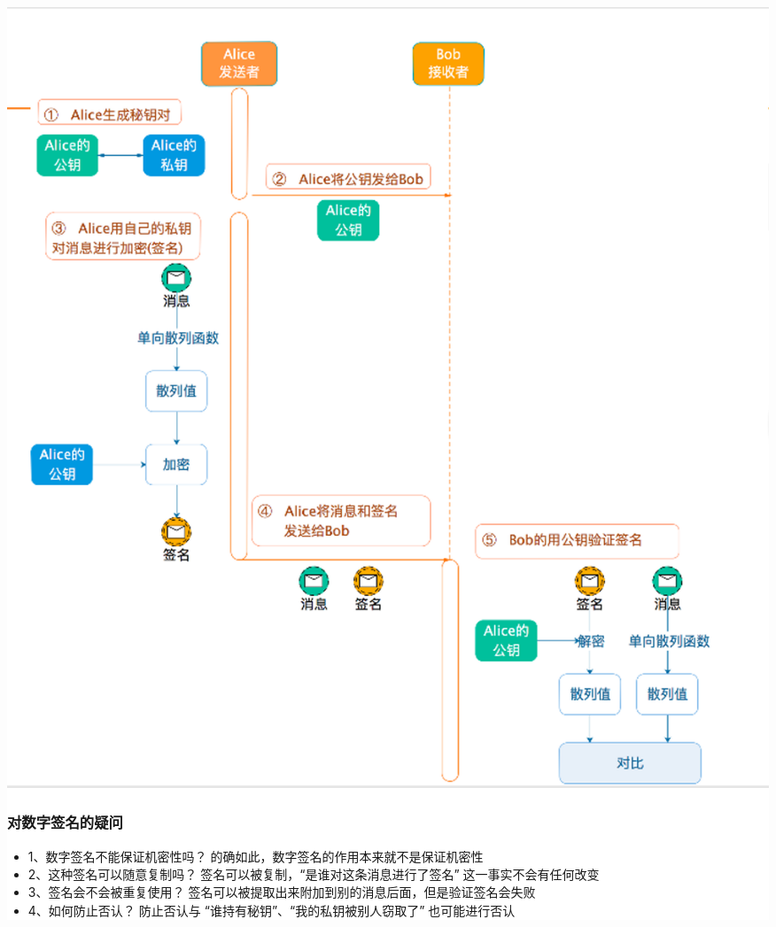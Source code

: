 ![数字签名流程](./imgs/数字签名流程.png)

### 对数字签名的疑问
- 1、数字签名不能保证机密性吗？
    的确如此，数字签名的作用本来就不是保证机密性
- 2、这种签名可以随意复制吗？
    签名可以被复制，“是谁对这条消息进行了签名” 这一事实不会有任何改变
- 3、签名会不会被重复使用？
    签名可以被提取出来附加到别的消息后面，但是验证签名会失败
- 4、如何防止否认？
    防止否认与 “谁持有秘钥”、“我的私钥被别人窃取了” 也可能进行否认
